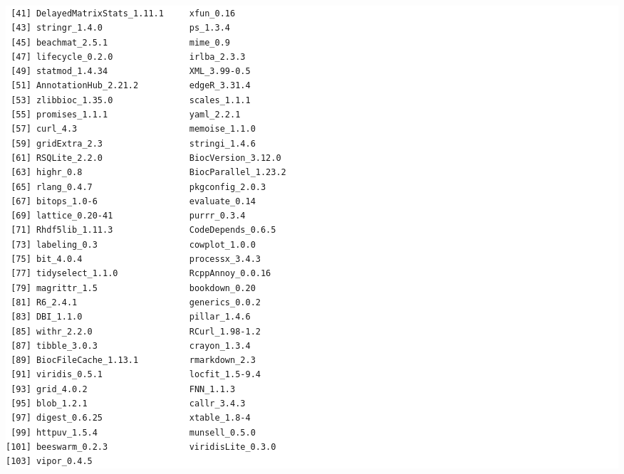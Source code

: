 ```
 [41] DelayedMatrixStats_1.11.1     xfun_0.16                    
 [43] stringr_1.4.0                 ps_1.3.4                     
 [45] beachmat_2.5.1                mime_0.9                     
 [47] lifecycle_0.2.0               irlba_2.3.3                  
 [49] statmod_1.4.34                XML_3.99-0.5                 
 [51] AnnotationHub_2.21.2          edgeR_3.31.4                 
 [53] zlibbioc_1.35.0               scales_1.1.1                 
 [55] promises_1.1.1                yaml_2.2.1                   
 [57] curl_4.3                      memoise_1.1.0                
 [59] gridExtra_2.3                 stringi_1.4.6                
 [61] RSQLite_2.2.0                 BiocVersion_3.12.0           
 [63] highr_0.8                     BiocParallel_1.23.2          
 [65] rlang_0.4.7                   pkgconfig_2.0.3              
 [67] bitops_1.0-6                  evaluate_0.14                
 [69] lattice_0.20-41               purrr_0.3.4                  
 [71] Rhdf5lib_1.11.3               CodeDepends_0.6.5            
 [73] labeling_0.3                  cowplot_1.0.0                
 [75] bit_4.0.4                     processx_3.4.3               
 [77] tidyselect_1.1.0              RcppAnnoy_0.0.16             
 [79] magrittr_1.5                  bookdown_0.20                
 [81] R6_2.4.1                      generics_0.0.2               
 [83] DBI_1.1.0                     pillar_1.4.6                 
 [85] withr_2.2.0                   RCurl_1.98-1.2               
 [87] tibble_3.0.3                  crayon_1.3.4                 
 [89] BiocFileCache_1.13.1          rmarkdown_2.3                
 [91] viridis_0.5.1                 locfit_1.5-9.4               
 [93] grid_4.0.2                    FNN_1.1.3                    
 [95] blob_1.2.1                    callr_3.4.3                  
 [97] digest_0.6.25                 xtable_1.8-4                 
 [99] httpuv_1.5.4                  munsell_0.5.0                
[101] beeswarm_0.2.3                viridisLite_0.3.0            
[103] vipor_0.4.5                  
```
</div>

